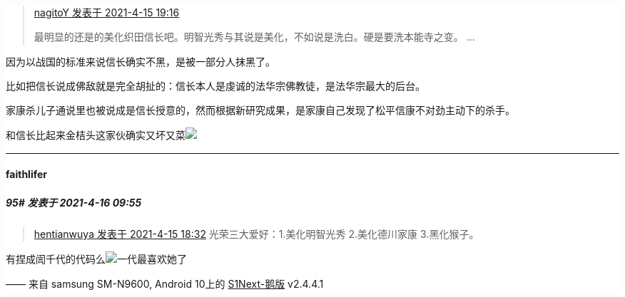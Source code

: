 
<blockquote><a href="httphttps://bbs.saraba1st.com/2b/forum.php?mod=redirect&amp;goto=findpost&amp;pid=50949419&amp;ptid=1998317" target="_blank">nagitoY 发表于 2021-4-15 19:16</a>

最明显的还是的美化织田信长吧。明智光秀与其说是美化，不如说是洗白。硬是要洗本能寺之变。 ...</blockquote>
因为以战国的标准来说信长确实不黑，是被一部分人抹黑了。

比如把信长说成佛敌就是完全胡扯的：信长本人是虔诚的法华宗佛教徒，是法华宗最大的后台。

家康杀儿子通说里也被说成是信长授意的，然而根据新研究成果，是家康自己发现了松平信康不对劲主动下的杀手。

和信长比起来金桔头这家伙确实又坏又菜<img src="https://static.saraba1st.com/image/smiley/face2017/067.png" referrerpolicy="no-referrer">


*****

####  faithlifer  
##### 95#       发表于 2021-4-16 09:55


<blockquote><a href="httphttps://bbs.saraba1st.com/2b/forum.php?mod=redirect&amp;goto=findpost&amp;pid=50949000&amp;ptid=1998317" target="_blank">hentianwuya 发表于 2021-4-15 18:32</a>
光荣三大爱好：1.美化明智光秀 2.美化德川家康 3.黑化猴子。</blockquote>
有捏成訚千代的代码么<img src="https://static.saraba1st.com/image/smiley/face2017/076.png" referrerpolicy="no-referrer">一代最喜欢她了

—— 来自 samsung SM-N9600, Android 10上的 [S1Next-鹅版](https://github.com/ykrank/S1-Next/releases) v2.4.4.1


                                              